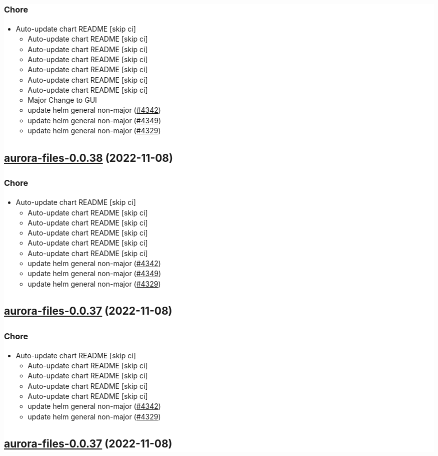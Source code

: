 ### Chore

- Auto-update chart README [skip ci]
  - Auto-update chart README [skip ci]
  - Auto-update chart README [skip ci]
  - Auto-update chart README [skip ci]
  - Auto-update chart README [skip ci]
  - Auto-update chart README [skip ci]
  - Auto-update chart README [skip ci]
  - Major Change to GUI
  - update helm general non-major ([#4342](https://github.com/truecharts/charts/issues/4342))
  - update helm general non-major ([#4349](https://github.com/truecharts/charts/issues/4349))
  - update helm general non-major ([#4329](https://github.com/truecharts/charts/issues/4329))




## [aurora-files-0.0.38](https://github.com/truecharts/charts/compare/aurora-files-0.0.35...aurora-files-0.0.38) (2022-11-08)

### Chore

- Auto-update chart README [skip ci]
  - Auto-update chart README [skip ci]
  - Auto-update chart README [skip ci]
  - Auto-update chart README [skip ci]
  - Auto-update chart README [skip ci]
  - Auto-update chart README [skip ci]
  - update helm general non-major ([#4342](https://github.com/truecharts/charts/issues/4342))
  - update helm general non-major ([#4349](https://github.com/truecharts/charts/issues/4349))
  - update helm general non-major ([#4329](https://github.com/truecharts/charts/issues/4329))




## [aurora-files-0.0.37](https://github.com/truecharts/charts/compare/aurora-files-0.0.35...aurora-files-0.0.37) (2022-11-08)

### Chore

- Auto-update chart README [skip ci]
  - Auto-update chart README [skip ci]
  - Auto-update chart README [skip ci]
  - Auto-update chart README [skip ci]
  - Auto-update chart README [skip ci]
  - update helm general non-major ([#4342](https://github.com/truecharts/charts/issues/4342))
  - update helm general non-major ([#4329](https://github.com/truecharts/charts/issues/4329))




## [aurora-files-0.0.37](https://github.com/truecharts/charts/compare/aurora-files-0.0.35...aurora-files-0.0.37) (2022-11-08)
